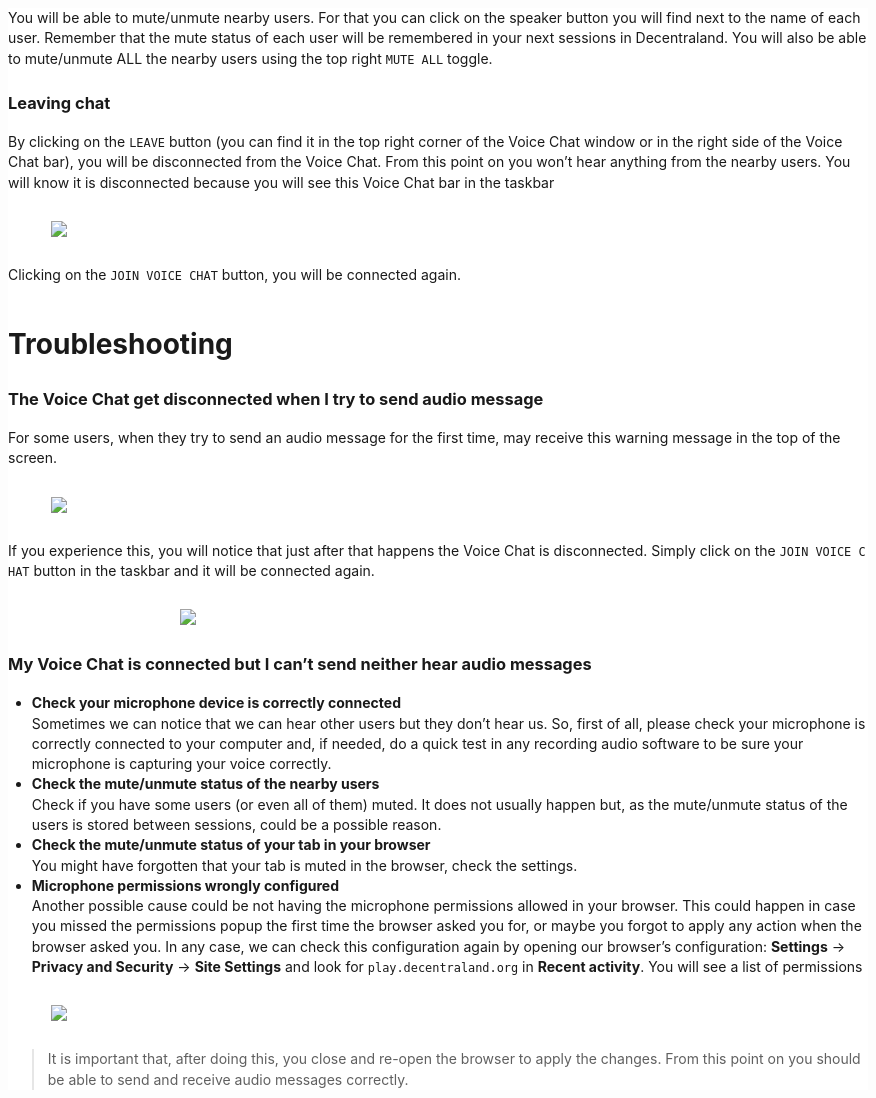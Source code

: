 You will be able to mute/unmute nearby users. For that you can click on the speaker button you will find next to the name of each user. Remember that the mute status of each user will be remembered in your next sessions in Decentraland.
You will also be able to mute/unmute ALL the nearby users using the top right `MUTE ALL` toggle.

### Leaving chat

By clicking on the `LEAVE` button (you can find it in the top right corner of the Voice Chat window or in the right side of the Voice Chat bar), you will be disconnected from the Voice Chat. From this point on you won’t hear anything from the nearby users.
You will know it is disconnected because you will see this Voice Chat bar in the taskbar

<img src="/images/media/voice-chat-4.png" style="margin: 2rem auto; display: block;width: 90%;"/>

Clicking on the `JOIN VOICE CHAT` button, you will be connected again.

# Troubleshooting

### The Voice Chat get disconnected when I try to send audio message

For some users, when they try to send an audio message for the first time, may receive this warning message in the top of the screen.

<img src="/images/media/voice-chat-5.png" style="margin: 2rem auto; display: block;width: 90%;"/>

If you experience this, you will notice that just after that happens the Voice Chat is disconnected. Simply click on the `JOIN VOICE CHAT` button in the taskbar and it will be connected again.

<img src="/images/media/voice-chat-6.png" style="margin: 2rem auto; display: block;width: 60%;"/>

### My Voice Chat is connected but I can’t send neither hear audio messages

- **Check your microphone device is correctly connected<br/>**
Sometimes we can notice that we can hear other users but they don’t hear us. So, first of all, please check your microphone is correctly connected to your computer and, if needed, do a quick test in any recording audio software to be sure your microphone is capturing your voice correctly.
- **Check the mute/unmute status of the nearby users<br/>**
Check if you have some users (or even all of them) muted. It does not usually happen but, as the mute/unmute status of the users is stored between sessions, could be a possible reason.
- **Check the mute/unmute status of your tab in your browser<br/>**
You might have forgotten that your tab is muted in the browser, check the settings.
- **Microphone permissions wrongly configured<br/>**
Another possible cause could be not having the microphone permissions allowed in your browser. 
This could happen in case you missed the permissions popup the first time the browser asked you for, or maybe you forgot to apply any action when the browser asked you. 
In any case, we can check this configuration again by opening our browser’s configuration: **Settings** → **Privacy and Security** → **Site Settings** and look for `play.decentraland.org` in **Recent activity**. 
You will see a list of permissions

<img src="/images/media/voice-chat-7.png" style="margin: 2rem auto; display: block;width: 90%;"/>

> It is important that, after doing this, you close and re-open the browser to apply the changes. From this point on you should be able to send and receive audio messages correctly.

